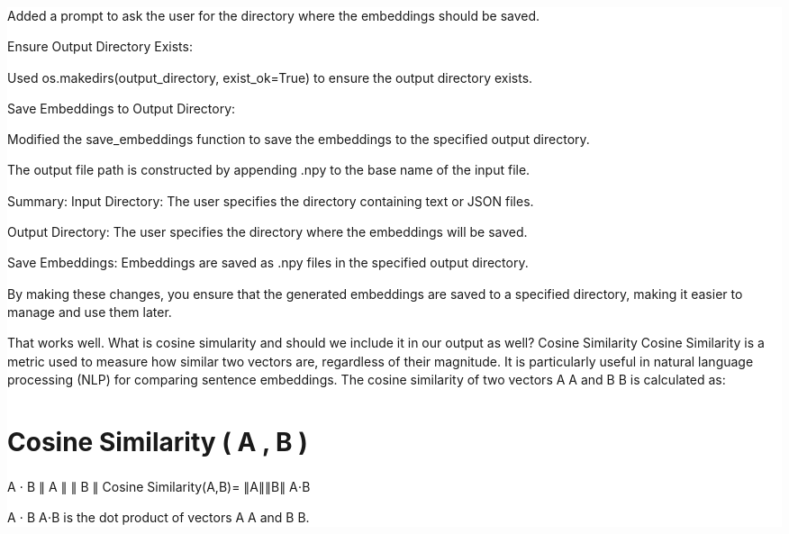 Added a prompt to ask the user for the directory where the embeddings should be saved.

Ensure Output Directory Exists:

Used os.makedirs(output_directory, exist_ok=True) to ensure the output directory exists.

Save Embeddings to Output Directory:

Modified the save_embeddings function to save the embeddings to the specified output directory.

The output file path is constructed by appending .npy to the base name of the input file.

Summary:
Input Directory: The user specifies the directory containing text or JSON files.

Output Directory: The user specifies the directory where the embeddings will be saved.

Save Embeddings: Embeddings are saved as .npy files in the specified output directory.

By making these changes, you ensure that the generated embeddings are saved to a specified directory, making it easier to manage and use them later.

That works well. What is cosine simularity and should we include it in our output as well?
Cosine Similarity
Cosine Similarity is a metric used to measure how similar two vectors are, regardless of their magnitude. It is particularly useful in natural language processing (NLP) for comparing sentence embeddings. The cosine similarity of two vectors 
A
A and 
B
B is calculated as:

Cosine Similarity
(
A
,
B
)
=
A
⋅
B
∥
A
∥
∥
B
∥
Cosine Similarity(A,B)= 
∥A∥∥B∥
A⋅B
​
 

A
⋅
B
A⋅B is the dot product of vectors 
A
A and 
B
B.
